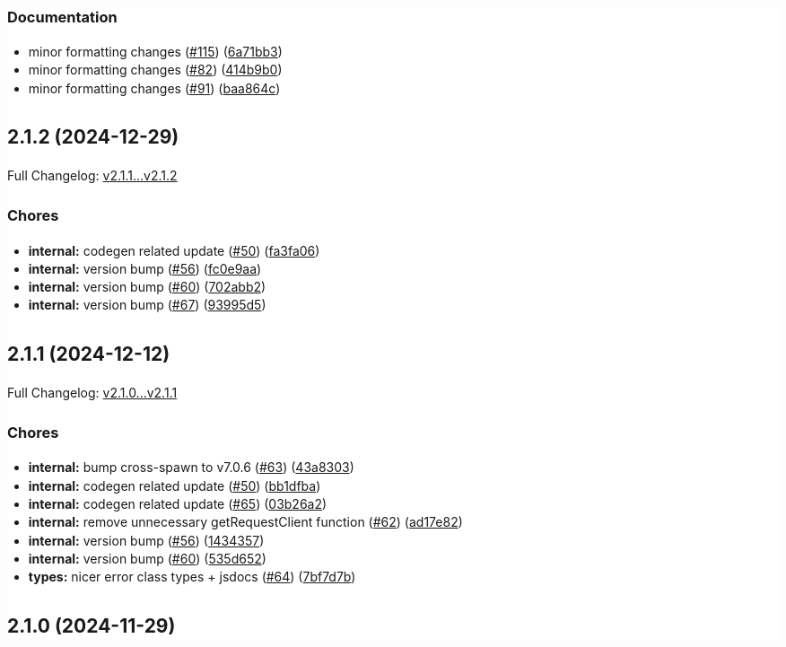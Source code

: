 
### Documentation

* minor formatting changes ([#115](https://github.com/browserbase/sdk-node/issues/115)) ([6a71bb3](https://github.com/browserbase/sdk-node/commit/6a71bb30e5206d2d9c77e605a712185eecee7f34))
* minor formatting changes ([#82](https://github.com/browserbase/sdk-node/issues/82)) ([414b9b0](https://github.com/browserbase/sdk-node/commit/414b9b0efb0e3b3e1db5a2bd9250fbce85569f2c))
* minor formatting changes ([#91](https://github.com/browserbase/sdk-node/issues/91)) ([baa864c](https://github.com/browserbase/sdk-node/commit/baa864cb2b3c8da5fffe2f3634bb293f4f0afbac))

## 2.1.2 (2024-12-29)

Full Changelog: [v2.1.1...v2.1.2](https://github.com/browserbase/sdk-node/compare/v2.1.1...v2.1.2)

### Chores

* **internal:** codegen related update ([#50](https://github.com/browserbase/sdk-node/issues/50)) ([fa3fa06](https://github.com/browserbase/sdk-node/commit/fa3fa06b0c5b44e60dccd45a7d262341d7d4431c))
* **internal:** version bump ([#56](https://github.com/browserbase/sdk-node/issues/56)) ([fc0e9aa](https://github.com/browserbase/sdk-node/commit/fc0e9aa25f78e3136ceab807eb2df592b7a83e46))
* **internal:** version bump ([#60](https://github.com/browserbase/sdk-node/issues/60)) ([702abb2](https://github.com/browserbase/sdk-node/commit/702abb2c4e7d85100ea110528e70850d4a4f2c52))
* **internal:** version bump ([#67](https://github.com/browserbase/sdk-node/issues/67)) ([93995d5](https://github.com/browserbase/sdk-node/commit/93995d5e6b9d833a428ae0501d6d4700c3a2d67d))

## 2.1.1 (2024-12-12)

Full Changelog: [v2.1.0...v2.1.1](https://github.com/browserbase/sdk-node/compare/v2.1.0...v2.1.1)

### Chores

* **internal:** bump cross-spawn to v7.0.6 ([#63](https://github.com/browserbase/sdk-node/issues/63)) ([43a8303](https://github.com/browserbase/sdk-node/commit/43a83039ad2c853410f4918e637597f637edaac0))
* **internal:** codegen related update ([#50](https://github.com/browserbase/sdk-node/issues/50)) ([bb1dfba](https://github.com/browserbase/sdk-node/commit/bb1dfba218c17fc31ec1c5a51d7d0cc85fe1e81a))
* **internal:** codegen related update ([#65](https://github.com/browserbase/sdk-node/issues/65)) ([03b26a2](https://github.com/browserbase/sdk-node/commit/03b26a2b9205acf68ad254ec8be20d65e9212ef3))
* **internal:** remove unnecessary getRequestClient function ([#62](https://github.com/browserbase/sdk-node/issues/62)) ([ad17e82](https://github.com/browserbase/sdk-node/commit/ad17e821be22d01ee1521fd5d1fdb6a3a95865e2))
* **internal:** version bump ([#56](https://github.com/browserbase/sdk-node/issues/56)) ([1434357](https://github.com/browserbase/sdk-node/commit/1434357ce1efc7895b717c18593461a6d3ea8dc0))
* **internal:** version bump ([#60](https://github.com/browserbase/sdk-node/issues/60)) ([535d652](https://github.com/browserbase/sdk-node/commit/535d652bb074cd9a7a37ee647e670c716fca3b1b))
* **types:** nicer error class types + jsdocs ([#64](https://github.com/browserbase/sdk-node/issues/64)) ([7bf7d7b](https://github.com/browserbase/sdk-node/commit/7bf7d7b7058accc456b51928495b8b21b0ace08c))

## 2.1.0 (2024-11-29)
